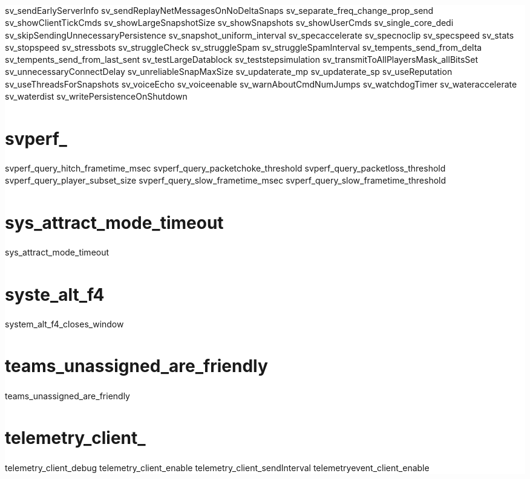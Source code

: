sv_sendEarlyServerInfo
sv_sendReplayNetMessagesOnNoDeltaSnaps
sv_separate_freq_change_prop_send
sv_showClientTickCmds
sv_showLargeSnapshotSize
sv_showSnapshots
sv_showUserCmds
sv_single_core_dedi
sv_skipSendingUnnecessaryPersistence
sv_snapshot_uniform_interval
sv_specaccelerate
sv_specnoclip
sv_specspeed
sv_stats
sv_stopspeed
sv_stressbots
sv_struggleCheck
sv_struggleSpam
sv_struggleSpamInterval
sv_tempents_send_from_delta
sv_tempents_send_from_last_sent
sv_testLargeDatablock
sv_teststepsimulation
sv_transmitToAllPlayersMask_allBitsSet
sv_unnecessaryConnectDelay
sv_unreliableSnapMaxSize
sv_updaterate_mp
sv_updaterate_sp
sv_useReputation
sv_useThreadsForSnapshots
sv_voiceEcho
sv_voiceenable
sv_warnAboutCmdNumJumps
sv_watchdogTimer
sv_wateraccelerate
sv_waterdist
sv_writePersistenceOnShutdown
# svperf_
svperf_query_hitch_frametime_msec
svperf_query_packetchoke_threshold
svperf_query_packetloss_threshold
svperf_query_player_subset_size
svperf_query_slow_frametime_msec
svperf_query_slow_frametime_threshold
# sys_attract_mode_timeout
sys_attract_mode_timeout
# syste_alt_f4
system_alt_f4_closes_window
# teams_unassigned_are_friendly
teams_unassigned_are_friendly
# telemetry_client_
telemetry_client_debug
telemetry_client_enable
telemetry_client_sendInterval
telemetryevent_client_enable